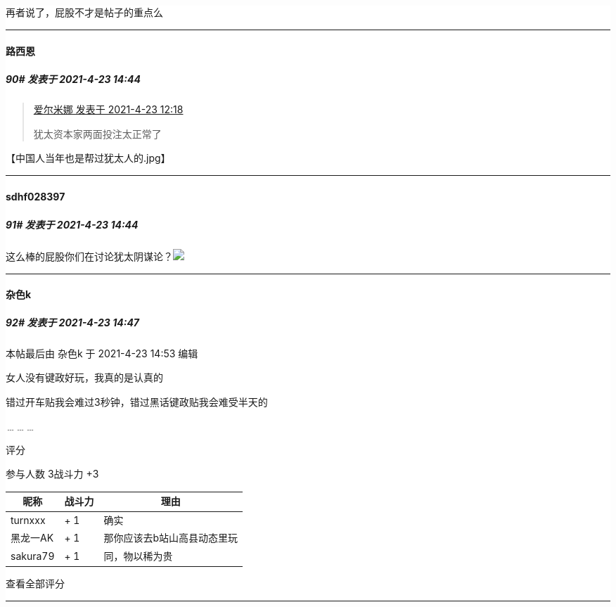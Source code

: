再者说了，屁股不才是帖子的重点么


-----

####  路西恩  
##### 90#       发表于 2021-4-23 14:44


<blockquote><a href="httphttps://bbs.saraba1st.com/2b/forum.php?mod=redirect&amp;goto=findpost&amp;pid=51033436&amp;ptid=2000552" target="_blank">爱尔米娜 发表于 2021-4-23 12:18</a>

犹太资本家两面投注太正常了</blockquote>
【中国人当年也是帮过犹太人的.jpg】




-----

####  sdhf028397  
##### 91#       发表于 2021-4-23 14:44


这么棒的屁股你们在讨论犹太阴谋论？<img src="https://static.saraba1st.com/image/smiley/face2017/067.png" referrerpolicy="no-referrer">


-----

####  杂色k  
##### 92#       发表于 2021-4-23 14:47


 本帖最后由 杂色k 于 2021-4-23 14:53 编辑 

女人没有键政好玩，我真的是认真的

错过开车贴我会难过3秒钟，错过黑话键政贴我会难受半天的


﹍﹍﹍

评分


 参与人数 3战斗力 +3

|昵称|战斗力|理由|
|----|---|---|
| turnxxx| + 1|确实|
| 黑龙一AK| + 1|那你应该去b站山高县动态里玩|
| sakura79| + 1|同，物以稀为贵|


查看全部评分


-----

